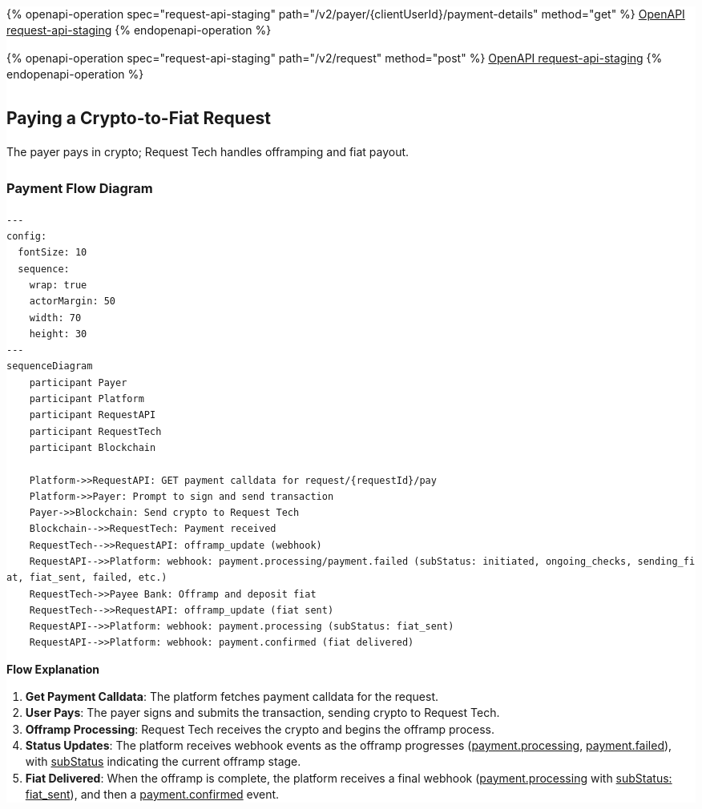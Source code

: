 {% openapi-operation spec="request-api-staging" path="/v2/payer/{clientUserId}/payment-details" method="get" %}
[OpenAPI request-api-staging](https://api.stage.request.network/open-api/openapi.json)
{% endopenapi-operation %}

{% openapi-operation spec="request-api-staging" path="/v2/request" method="post" %}
[OpenAPI request-api-staging](https://api.stage.request.network/open-api/openapi.json)
{% endopenapi-operation %}

## Paying a Crypto-to-Fiat Request

The payer pays in crypto; Request Tech handles offramping and fiat payout.

### **Payment Flow Diagram**

```mermaid
---
config:
  fontSize: 10
  sequence:
    wrap: true
    actorMargin: 50
    width: 70
    height: 30
---
sequenceDiagram
    participant Payer
    participant Platform
    participant RequestAPI
    participant RequestTech
    participant Blockchain

    Platform->>RequestAPI: GET payment calldata for request/{requestId}/pay
    Platform->>Payer: Prompt to sign and send transaction
    Payer->>Blockchain: Send crypto to Request Tech
    Blockchain-->>RequestTech: Payment received
    RequestTech-->>RequestAPI: offramp_update (webhook)
    RequestAPI-->>Platform: webhook: payment.processing/payment.failed (subStatus: initiated, ongoing_checks, sending_fiat, fiat_sent, failed, etc.)
    RequestTech->>Payee Bank: Offramp and deposit fiat
    RequestTech-->>RequestAPI: offramp_update (fiat sent)
    RequestAPI-->>Platform: webhook: payment.processing (subStatus: fiat_sent)
    RequestAPI-->>Platform: webhook: payment.confirmed (fiat delivered)
```

**Flow Explanation**

1. **Get Payment Calldata**: The platform fetches payment calldata for the request.
2. **User Pays**: The payer signs and submits the transaction, sending crypto to Request Tech.
3. **Offramp Processing**: Request Tech receives the crypto and begins the offramp process.
4. **Status Updates**: The platform receives webhook events as the offramp progresses ([payment.processing](https://vscode-file/vscode-app/Applications/Visual%20Studio%20Code.app/Contents/Resources/app/out/vs/code/electron-sandbox/workbench/workbench.html), [payment.failed](https://vscode-file/vscode-app/Applications/Visual%20Studio%20Code.app/Contents/Resources/app/out/vs/code/electron-sandbox/workbench/workbench.html)), with [subStatus](https://vscode-file/vscode-app/Applications/Visual%20Studio%20Code.app/Contents/Resources/app/out/vs/code/electron-sandbox/workbench/workbench.html) indicating the current offramp stage.
5. **Fiat Delivered**: When the offramp is complete, the platform receives a final webhook ([payment.processing](https://vscode-file/vscode-app/Applications/Visual%20Studio%20Code.app/Contents/Resources/app/out/vs/code/electron-sandbox/workbench/workbench.html) with [subStatus: fiat\_sent](https://vscode-file/vscode-app/Applications/Visual%20Studio%20Code.app/Contents/Resources/app/out/vs/code/electron-sandbox/workbench/workbench.html)), and then a [payment.confirmed](https://vscode-file/vscode-app/Applications/Visual%20Studio%20Code.app/Contents/Resources/app/out/vs/code/electron-sandbox/workbench/workbench.html) event.

